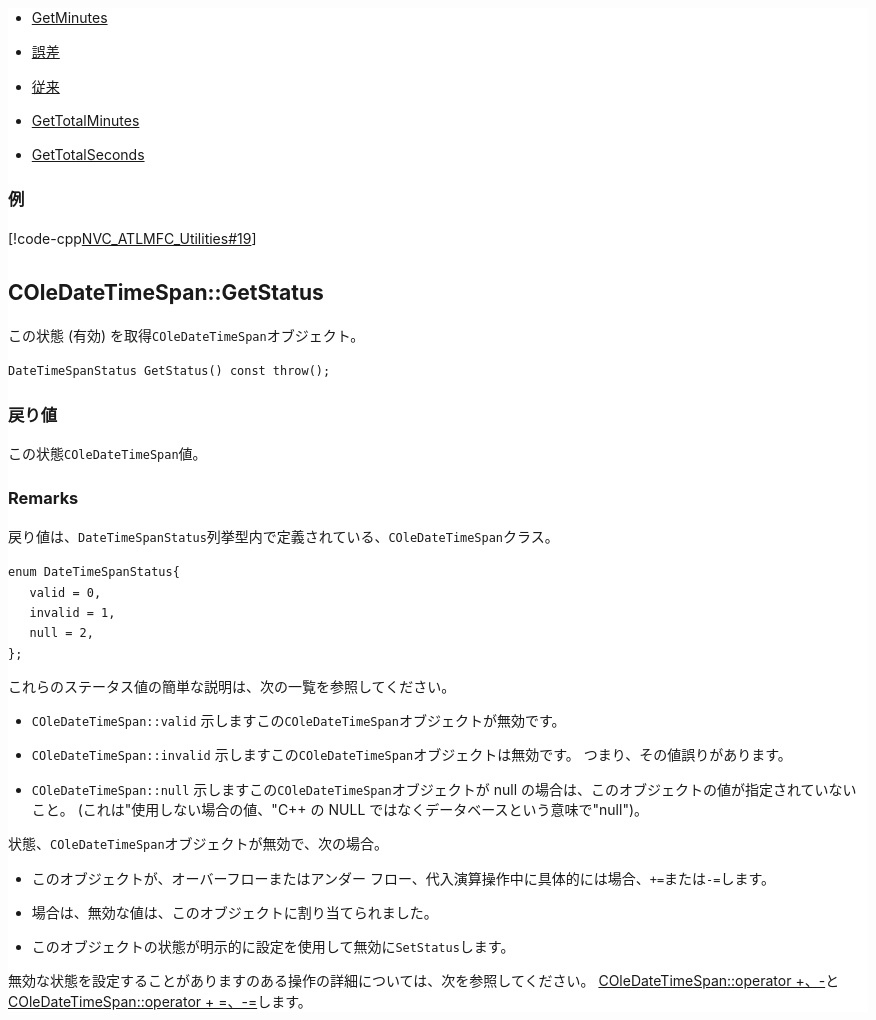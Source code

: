 - [GetMinutes](#getminutes)

- [誤差](#gettotaldays)

- [従来](#gettotalhours)

- [GetTotalMinutes](#gettotalminutes)

- [GetTotalSeconds](#gettotalseconds)

### <a name="example"></a>例

[!code-cpp[NVC_ATLMFC_Utilities#19](../../atl-mfc-shared/codesnippet/cpp/coledatetimespan-class_8.cpp)]

##  <a name="getstatus"></a>  COleDateTimeSpan::GetStatus

この状態 (有効) を取得`COleDateTimeSpan`オブジェクト。

```
DateTimeSpanStatus GetStatus() const throw();
```

### <a name="return-value"></a>戻り値

この状態`COleDateTimeSpan`値。

### <a name="remarks"></a>Remarks

戻り値は、`DateTimeSpanStatus`列挙型内で定義されている、`COleDateTimeSpan`クラス。

```
enum DateTimeSpanStatus{  
   valid = 0,  
   invalid = 1,  
   null = 2,  
};  
```

これらのステータス値の簡単な説明は、次の一覧を参照してください。

- `COleDateTimeSpan::valid` 示しますこの`COleDateTimeSpan`オブジェクトが無効です。

- `COleDateTimeSpan::invalid` 示しますこの`COleDateTimeSpan`オブジェクトは無効です。 つまり、その値誤りがあります。

- `COleDateTimeSpan::null` 示しますこの`COleDateTimeSpan`オブジェクトが null の場合は、このオブジェクトの値が指定されていないこと。 (これは"使用しない場合の値、"C++ の NULL ではなくデータベースという意味で"null")。

状態、`COleDateTimeSpan`オブジェクトが無効で、次の場合。

- このオブジェクトが、オーバーフローまたはアンダー フロー、代入演算操作中に具体的には場合、`+=`または`-=`します。

- 場合は、無効な値は、このオブジェクトに割り当てられました。

- このオブジェクトの状態が明示的に設定を使用して無効に`SetStatus`します。

無効な状態を設定することがありますのある操作の詳細については、次を参照してください。 [COleDateTimeSpan::operator +、-](../../atl-mfc-shared/reference/coledatetime-class.md#operator_add_-)と[COleDateTimeSpan::operator + =、-=](../../atl-mfc-shared/reference/coledatetime-class.md#operator_add_eq_-_eq)します。
